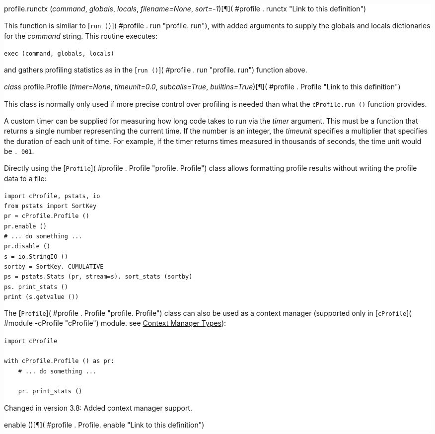 profile.runctx (_command_, _globals_, _locals_, _filename=None_, _sort=-1_)[¶]( #profile . runctx "Link to this definition")

This function is similar to [`run ()`]( #profile . run "profile. run"), with added arguments to supply the globals and locals dictionaries for the _command_ string. This routine executes:

```
exec (command, globals, locals)
```

and gathers profiling statistics as in the [`run ()`]( #profile . run "profile. run") function above.

_class_ profile.Profile (_timer=None_, _timeunit=0.0_, _subcalls=True_, _builtins=True_)[¶]( #profile . Profile "Link to this definition")

This class is normally only used if more precise control over profiling is needed than what the `cProfile.run ()` function provides.

A custom timer can be supplied for measuring how long code takes to run via the _timer_ argument. This must be a function that returns a single number representing the current time. If the number is an integer, the _timeunit_ specifies a multiplier that specifies the duration of each unit of time. For example, if the timer returns times measured in thousands of seconds, the time unit would be `. 001`.

Directly using the [`Profile`]( #profile . Profile "profile. Profile") class allows formatting profile results without writing the profile data to a file:

```
import cProfile, pstats, io
from pstats import SortKey
pr = cProfile.Profile ()
pr.enable ()
# ... do something ...
pr.disable ()
s = io.StringIO ()
sortby = SortKey. CUMULATIVE
ps = pstats.Stats (pr, stream=s). sort_stats (sortby)
ps. print_stats ()
print (s.getvalue ())
```

The [`Profile`]( #profile . Profile "profile. Profile") class can also be used as a context manager (supported only in [`cProfile`]( #module -cProfile "cProfile") module. see [Context Manager Types](https://docs.python.org/3/library/stdtypes.html#typecontextmanager)):

```
import cProfile

with cProfile.Profile () as pr:
    # ... do something ...

    pr. print_stats ()
```

Changed in version 3.8: Added context manager support.

enable ()[¶]( #profile . Profile. enable "Link to this definition")
